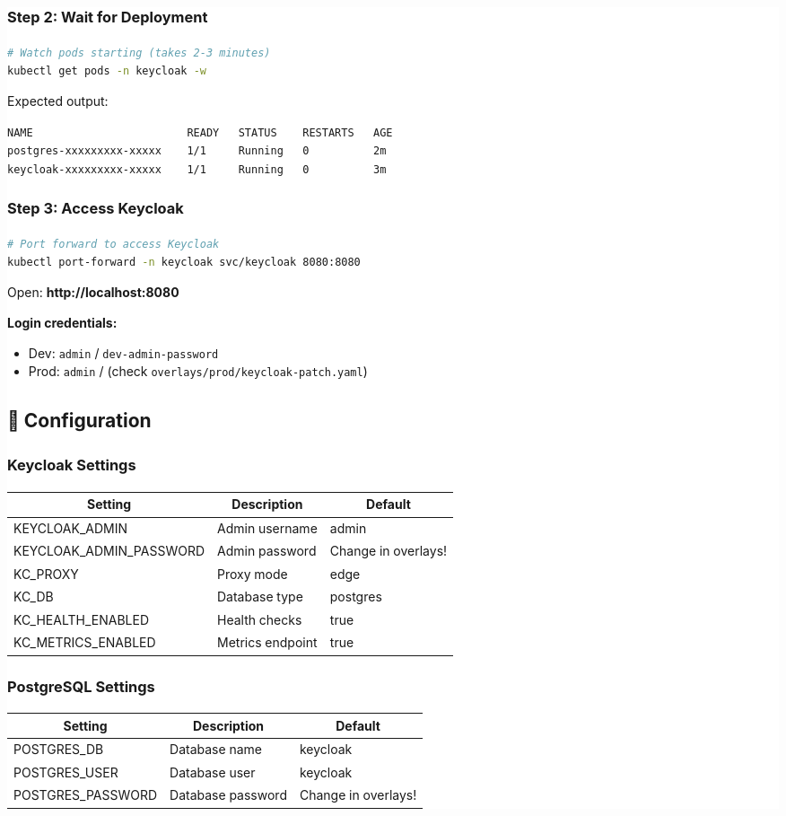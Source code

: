 ### Step 2: Wait for Deployment

```bash
# Watch pods starting (takes 2-3 minutes)
kubectl get pods -n keycloak -w
```

Expected output:
```
NAME                        READY   STATUS    RESTARTS   AGE
postgres-xxxxxxxxx-xxxxx    1/1     Running   0          2m
keycloak-xxxxxxxxx-xxxxx    1/1     Running   0          3m
```

### Step 3: Access Keycloak

```bash
# Port forward to access Keycloak
kubectl port-forward -n keycloak svc/keycloak 8080:8080
```

Open: **http://localhost:8080**

**Login credentials:**
- Dev: `admin` / `dev-admin-password`
- Prod: `admin` / (check `overlays/prod/keycloak-patch.yaml`)

## 🔧 Configuration

### Keycloak Settings

| Setting | Description | Default |
|---------|-------------|---------|
| KEYCLOAK_ADMIN | Admin username | admin |
| KEYCLOAK_ADMIN_PASSWORD | Admin password | Change in overlays! |
| KC_PROXY | Proxy mode | edge |
| KC_DB | Database type | postgres |
| KC_HEALTH_ENABLED | Health checks | true |
| KC_METRICS_ENABLED | Metrics endpoint | true |

### PostgreSQL Settings

| Setting | Description | Default |
|---------|-------------|---------|
| POSTGRES_DB | Database name | keycloak |
| POSTGRES_USER | Database user | keycloak |
| POSTGRES_PASSWORD | Database password | Change in overlays! |
